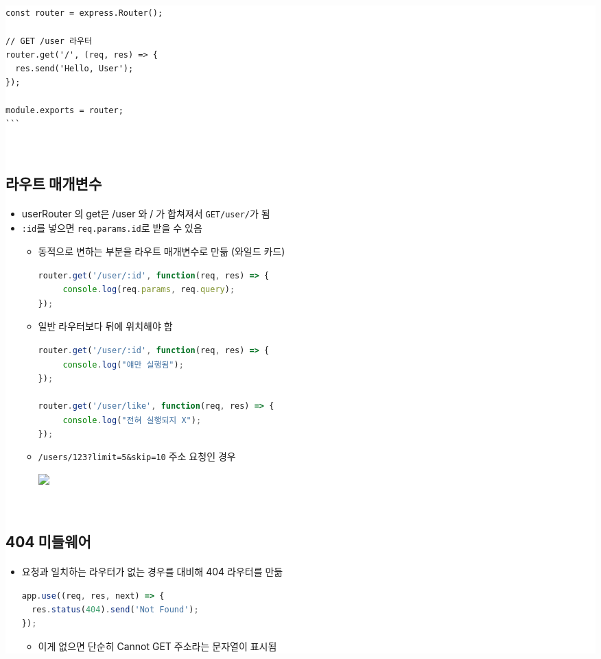     const router = express.Router();
    
    // GET /user 라우터
    router.get('/', (req, res) => { 
      res.send('Hello, User');
    });
    
    module.exports = router;
    ```
    
<br/>  

## 라우트 매개변수

- userRouter 의 get은 /user 와 / 가 합쳐져서 `GET/user/`가 됨
- `:id`를 넣으면 `req.params.id`로 받을 수 있음
    - 동적으로 변하는 부분을 라우트 매개변수로 만듦 (와일드 카드)
        
        ```jsx
        router.get('/user/:id', function(req, res) => {
        	 console.log(req.params, req.query);
        });
        ```
        
    
    - 일반 라우터보다 뒤에 위치해야 함
        
        ```jsx
        router.get('/user/:id', function(req, res) => {
        	 console.log("얘만 실행됨");
        });
        
        router.get('/user/like', function(req, res) => {
        	 console.log("전혀 실행되지 X");
        });
        ```
        
    
    - `/users/123?limit=5&skip=10` 주소 요청인 경우
        
        ![](/images/f4191d56-9fa6-4a9e-a362-a506a1fb8399-image.png)

        
<br/>      

## 404 미들웨어

- 요청과 일치하는 라우터가 없는 경우를 대비해 404 라우터를 만듦
    
    ```jsx
    app.use((req, res, next) => {
      res.status(404).send('Not Found');
    });
    ```
    
    - 이게 없으면 단순히 Cannot GET 주소라는 문자열이 표시됨
